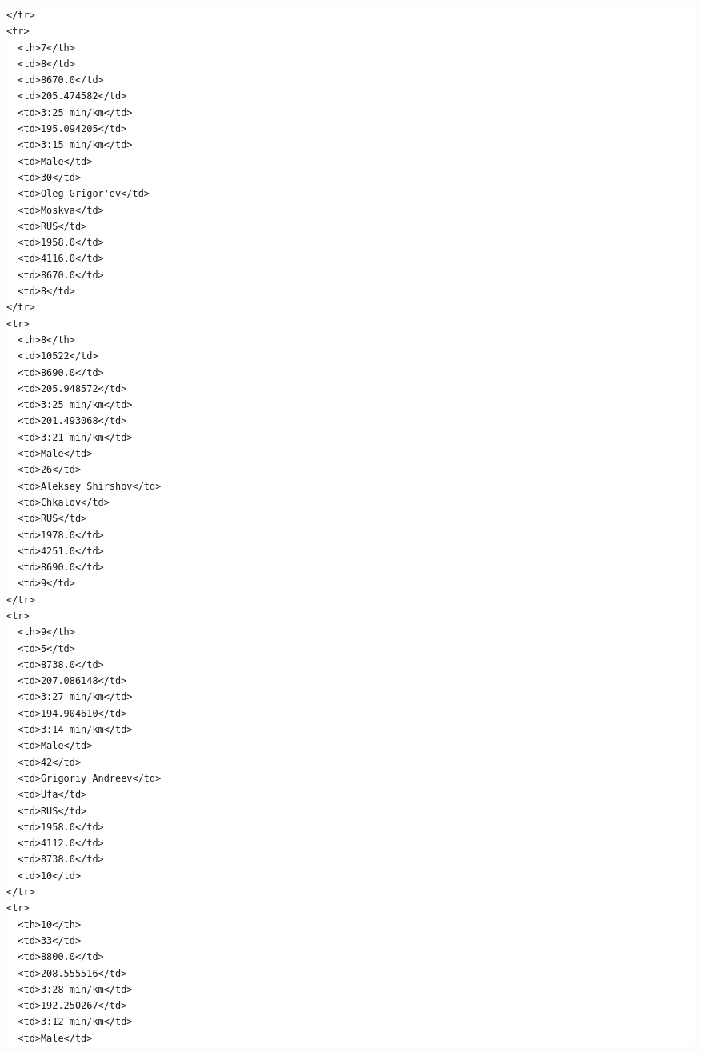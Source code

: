     </tr>
    <tr>
      <th>7</th>
      <td>8</td>
      <td>8670.0</td>
      <td>205.474582</td>
      <td>3:25 min/km</td>
      <td>195.094205</td>
      <td>3:15 min/km</td>
      <td>Male</td>
      <td>30</td>
      <td>Oleg Grigor'ev</td>
      <td>Moskva</td>
      <td>RUS</td>
      <td>1958.0</td>
      <td>4116.0</td>
      <td>8670.0</td>
      <td>8</td>
    </tr>
    <tr>
      <th>8</th>
      <td>10522</td>
      <td>8690.0</td>
      <td>205.948572</td>
      <td>3:25 min/km</td>
      <td>201.493068</td>
      <td>3:21 min/km</td>
      <td>Male</td>
      <td>26</td>
      <td>Aleksey Shirshov</td>
      <td>Chkalov</td>
      <td>RUS</td>
      <td>1978.0</td>
      <td>4251.0</td>
      <td>8690.0</td>
      <td>9</td>
    </tr>
    <tr>
      <th>9</th>
      <td>5</td>
      <td>8738.0</td>
      <td>207.086148</td>
      <td>3:27 min/km</td>
      <td>194.904610</td>
      <td>3:14 min/km</td>
      <td>Male</td>
      <td>42</td>
      <td>Grigoriy Andreev</td>
      <td>Ufa</td>
      <td>RUS</td>
      <td>1958.0</td>
      <td>4112.0</td>
      <td>8738.0</td>
      <td>10</td>
    </tr>
    <tr>
      <th>10</th>
      <td>33</td>
      <td>8800.0</td>
      <td>208.555516</td>
      <td>3:28 min/km</td>
      <td>192.250267</td>
      <td>3:12 min/km</td>
      <td>Male</td>
